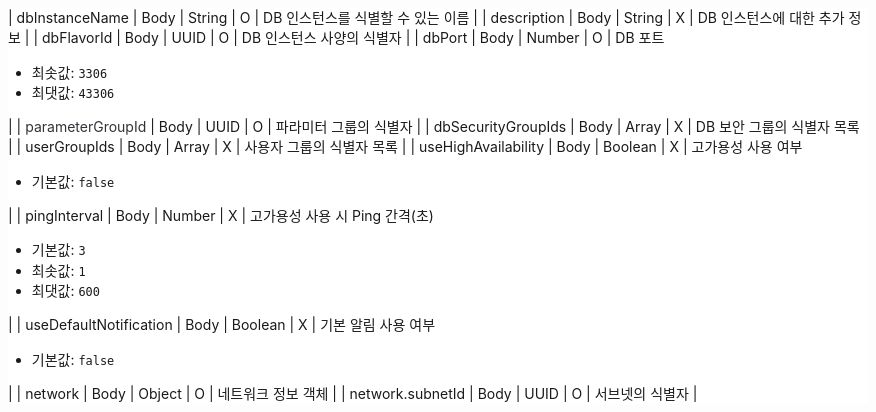 | dbInstanceName | Body | String | O | DB 인스턴스를 식별할 수 있는 이름                                                                                                                                                                                                                                                                                                                                                                                                                                                  |
| description | Body | String | X | DB 인스턴스에 대한 추가 정보                                                                                                                                                                                                                                                                                                                                                                                                                                                     |
| dbFlavorId | Body | UUID | O | DB 인스턴스 사양의 식별자                                                                                                                                                                                                                                                                                                                                                                                                                                                       |
| dbPort | Body | Number | O | DB 포트<br><ul><li>최솟값: `3306`</li><li>최댓값: `43306`</li></ul>                                                                                                                                                                                                                                                                                                                                                                                                           |
| <span style="color:#313338">parameterGroupId</span> | Body | UUID | O | 파라미터 그룹의 식별자                                                                                                                                                                                                                                                                                                                                                                                                                                                          |
| dbSecurityGroupIds | Body | Array | X | DB 보안 그룹의 식별자 목록                                                                                                                                                                                                                                                                                                                                                                                                                                                      |
| userGroupIds | Body | Array | X | 사용자 그룹의 식별자 목록                                                                                                                                                                                                                                                                                                                                                                                                                                                        |
| useHighAvailability | Body | Boolean | X | 고가용성 사용 여부<br><ul><li>기본값: `false`</li></ul>                                                                                                                                                                                                                                                                                                                                                                                                                          |
| pingInterval | Body | Number | X | 고가용성 사용 시 Ping 간격(초)<br><ul><li>기본값: `3`</li><li>최솟값: `1`</li><li>최댓값: `600`</li></ul>                                                                                                                                                                                                                                                                                                                                                                                |
| useDefaultNotification | Body | Boolean | X | 기본 알림 사용 여부<br><ul><li>기본값: `false`</li></ul>                                                                                                                                                                                                                                                                                                                                                                                                                         |
| network | Body | Object | O | 네트워크 정보 객체                                                                                                                                                                                                                                                                                                                                                                                                                                                            |
| network.subnetId | Body | UUID | O | 서브넷의 식별자                                                                                                                                                                                                                                                                                                                                                                                                                                                              |